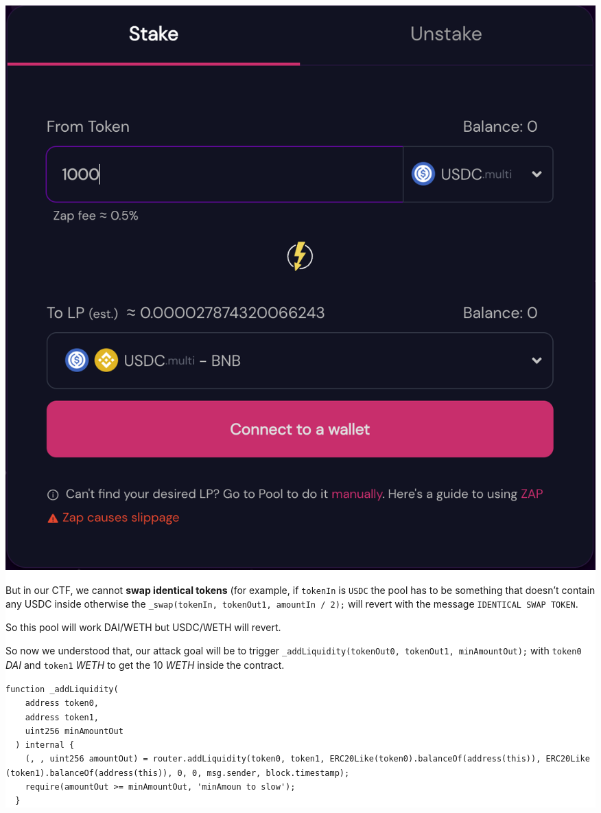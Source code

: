 ![Untitled](Untitled.png "Zap feature (from Stellaswap a DeFi Protocol).")

But in our CTF,  we cannot **swap identical tokens** (for example, if `tokenIn` is `USDC` the pool has to be something that doesn’t contain any USDC inside otherwise the `_swap(tokenIn, tokenOut1, amountIn / 2);` will revert with the message `IDENTICAL SWAP TOKEN`.

So this pool will work DAI/WETH but USDC/WETH will revert.

So now we understood that, our attack goal will be to trigger `_addLiquidity(tokenOut0, tokenOut1, minAmountOut);`  with `token0` *DAI* and `token1` *WETH* to get the 10 *WETH* inside the contract. 

```solidity
function _addLiquidity(
    address token0,
    address token1,
    uint256 minAmountOut
  ) internal {
    (, , uint256 amountOut) = router.addLiquidity(token0, token1, ERC20Like(token0).balanceOf(address(this)), ERC20Like(token1).balanceOf(address(this)), 0, 0, msg.sender, block.timestamp);
    require(amountOut >= minAmountOut, 'minAmoun to slow');
  }
```
